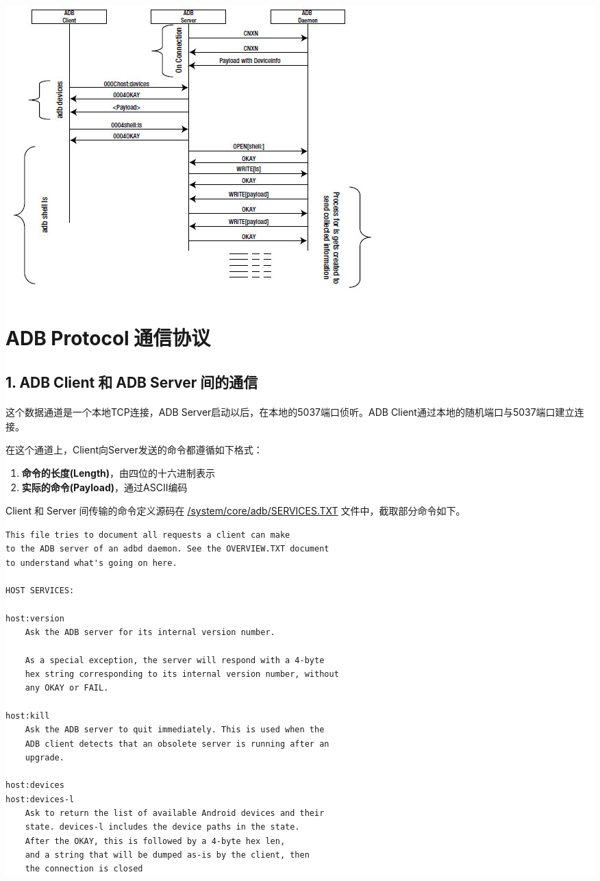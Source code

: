[![](assets/1753014869-25fd14e8721562cf81fd8d22a27dbdc7.png)](https://itimetraveler.github.io/gallery/android_common/adb_communication.png)

# ADB Protocol 通信协议

## 1. ADB Client 和 ADB Server 间的通信

这个数据通道是一个本地TCP连接，ADB Server启动以后，在本地的5037端口侦听。ADB Client通过本地的随机端口与5037端口建立连接。

在这个通道上，Client向Server发送的命令都遵循如下格式：

1.  **命令的长度(Length)**，由四位的十六进制表示
2.  **实际的命令(Payload)**，通过ASCII编码

Client 和 Server 间传输的命令定义源码在 [/system/core/adb/SERVICES.TXT](http://androidxref.com/8.1.0_r33/xref/system/core/adb/SERVICES.TXT) 文件中，截取部分命令如下。

```plain
This file tries to document all requests a client can make
to the ADB server of an adbd daemon. See the OVERVIEW.TXT document
to understand what's going on here.

HOST SERVICES:

host:version
    Ask the ADB server for its internal version number.

    As a special exception, the server will respond with a 4-byte
    hex string corresponding to its internal version number, without
    any OKAY or FAIL.

host:kill
    Ask the ADB server to quit immediately. This is used when the
    ADB client detects that an obsolete server is running after an
    upgrade.

host:devices
host:devices-l
    Ask to return the list of available Android devices and their
    state. devices-l includes the device paths in the state.
    After the OKAY, this is followed by a 4-byte hex len,
    and a string that will be dumped as-is by the client, then
    the connection is closed

```
